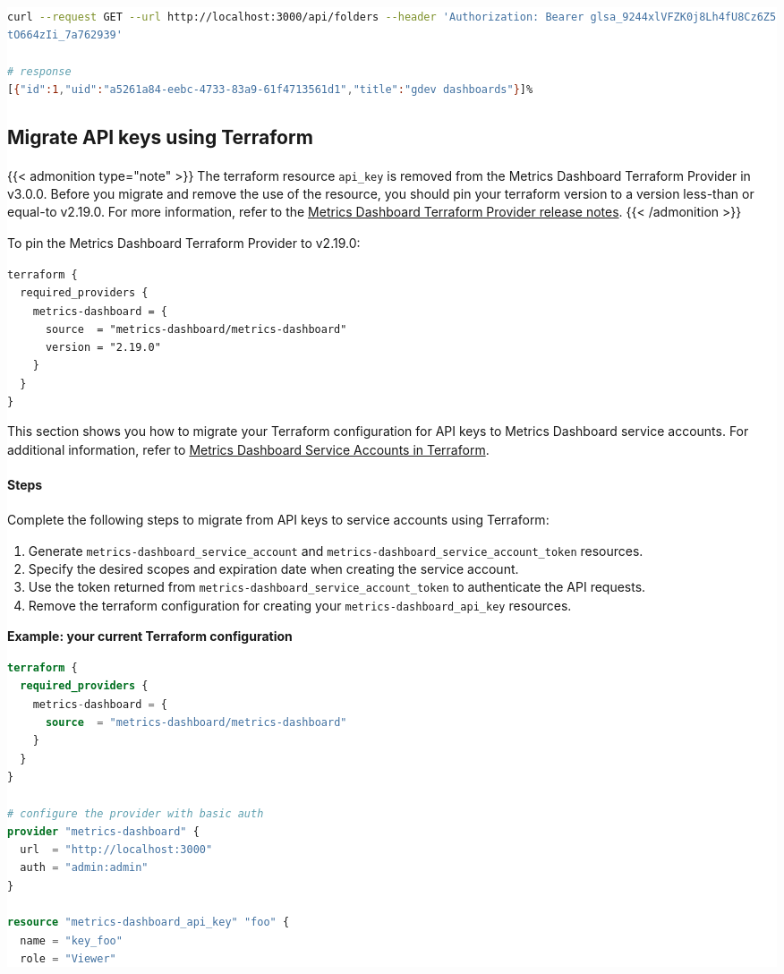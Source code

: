 ```sh
curl --request GET --url http://localhost:3000/api/folders --header 'Authorization: Bearer glsa_9244xlVFZK0j8Lh4fU8Cz6Z5tO664zIi_7a762939'

# response
[{"id":1,"uid":"a5261a84-eebc-4733-83a9-61f4713561d1","title":"gdev dashboards"}]%
```

## Migrate API keys using Terraform

{{< admonition type="note" >}}
The terraform resource `api_key` is removed from the Metrics Dashboard Terraform Provider in v3.0.0.
Before you migrate and remove the use of the resource, you should pin your terraform version to a version less-than or equal-to v2.19.0.
For more information, refer to the [Metrics Dashboard Terraform Provider release notes](https://github.com/metrics-dashboard/terraform-provider-metrics-dashboard/releases/tag/v3.0.0).
{{< /admonition >}}

To pin the Metrics Dashboard Terraform Provider to v2.19.0:

```hcl
terraform {
  required_providers {
    metrics-dashboard = {
      source  = "metrics-dashboard/metrics-dashboard"
      version = "2.19.0"
    }
  }
}
```

This section shows you how to migrate your Terraform configuration for API keys to Metrics Dashboard service accounts. For additional information, refer to [Metrics Dashboard Service Accounts in Terraform](https://registry.terraform.io/providers/metrics-dashboard/metrics-dashboard/latest/docs/resources/service_account_token).

#### Steps

Complete the following steps to migrate from API keys to service accounts using Terraform:

1. Generate `metrics-dashboard_service_account` and `metrics-dashboard_service_account_token` resources.
1. Specify the desired scopes and expiration date when creating the service account.
1. Use the token returned from `metrics-dashboard_service_account_token` to authenticate the API requests.
1. Remove the terraform configuration for creating your `metrics-dashboard_api_key` resources.

**Example: your current Terraform configuration**

```tf
terraform {
  required_providers {
    metrics-dashboard = {
      source  = "metrics-dashboard/metrics-dashboard"
    }
  }
}

# configure the provider with basic auth
provider "metrics-dashboard" {
  url  = "http://localhost:3000"
  auth = "admin:admin"
}

resource "metrics-dashboard_api_key" "foo" {
  name = "key_foo"
  role = "Viewer"
```